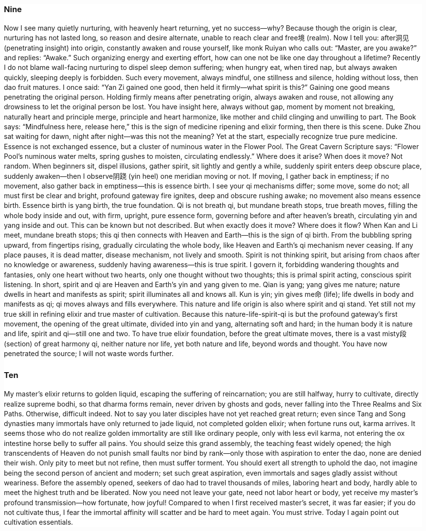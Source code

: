 ### Nine  
Now I see many quietly nurturing, with heavenly heart returning, yet no success—why? Because though the origin is clear, nurturing has not lasted long, so reason and desire alternate, unable to reach clear and free境 (realm). Now I tell you: after洞见 (penetrating insight) into origin, constantly awaken and rouse yourself, like monk Ruiyan who calls out: “Master, are you awake?” and replies: “Awake.” Such organizing energy and exerting effort, how can one not be like one day throughout a lifetime? Recently I do not blame wall-facing nurturing to dispel sleep demon suffering; when hungry eat, when tired nap, but always awaken quickly, sleeping deeply is forbidden. Such every movement, always mindful, one stillness and silence, holding without loss, then dao fruit matures. I once said: “Yan Zi gained one good, then held it firmly—what spirit is this?” Gaining one good means penetrating the original person. Holding firmly means after penetrating origin, always awaken and rouse, not allowing any drowsiness to let the original person be lost. You have insight here, always without gap, moment by moment not breaking, naturally heart and principle merge, principle and heart harmonize, like mother and child clinging and unwilling to part. The Book says: “Mindfulness here, release here,” this is the sign of medicine ripening and elixir forming, then there is this scene. Duke Zhou sat waiting for dawn, night after night—was this not the meaning? Yet at the start, especially recognize true pure medicine. Essence is not exchanged essence, but a cluster of numinous water in the Flower Pool. The Great Cavern Scripture says: “Flower Pool’s numinous water melts, spring gushes to moisten, circulating endlessly.” Where does it arise? When does it move? Not random. When beginners sit, dispel illusions, gather spirit, sit lightly and gently a while, suddenly spirit enters deep obscure place, suddenly awaken—then I observe阴跷 (yin heel) one meridian moving or not. If moving, I gather back in emptiness; if no movement, also gather back in emptiness—this is essence birth. I see your qi mechanisms differ; some move, some do not; all must first be clear and bright, profound gateway fire ignites, deep and obscure rushing awake; no movement also means essence birth. Essence birth is yang birth, the true foundation. Qi is not breath qi, but mundane breath stops, true breath moves, filling the whole body inside and out, with firm, upright, pure essence form, governing before and after heaven’s breath, circulating yin and yang inside and out. This can be known but not described. But when exactly does it move? Where does it flow? When Kan and Li meet, mundane breath stops; this qi then connects with Heaven and Earth—this is the sign of qi birth. From the bubbling spring upward, from fingertips rising, gradually circulating the whole body, like Heaven and Earth’s qi mechanism never ceasing. If any place pauses, it is dead matter, disease mechanism, not lively and smooth. Spirit is not thinking spirit, but arising from chaos after no knowledge or awareness, suddenly having awareness—this is true spirit. I govern it, forbidding wandering thoughts and fantasies, only one heart without two hearts, only one thought without two thoughts; this is primal spirit acting, conscious spirit listening. In short, spirit and qi are Heaven and Earth’s yin and yang given to me. Qian is yang; yang gives me nature; nature dwells in heart and manifests as spirit; spirit illuminates all and knows all. Kun is yin; yin gives me命 (life); life dwells in body and manifests as qi; qi moves always and fills everywhere. This nature and life origin is also where spirit and qi stand. Yet still not my true skill in refining elixir and true master of cultivation. Because this nature-life-spirit-qi is but the profound gateway’s first movement, the opening of the great ultimate, divided into yin and yang, alternating soft and hard; in the human body it is nature and life, spirit and qi—still one and two. To have true elixir foundation, before the great ultimate moves, there is a vast misty段 (section) of great harmony qi, neither nature nor life, yet both nature and life, beyond words and thought. You have now penetrated the source; I will not waste words further.  

### Ten  
My master’s elixir returns to golden liquid, escaping the suffering of reincarnation; you are still halfway, hurry to cultivate, directly realize supreme bodhi, so that dharma forms remain, never driven by ghosts and gods, never falling into the Three Realms and Six Paths. Otherwise, difficult indeed. Not to say you later disciples have not yet reached great return; even since Tang and Song dynasties many immortals have only returned to jade liquid, not completed golden elixir; when fortune runs out, karma arrives. It seems those who do not realize golden immortality are still like ordinary people, only with less evil karma, not entering the ox intestine horse belly to suffer all pains. You should seize this grand assembly, the teaching feast widely opened; the high transcendents of Heaven do not punish small faults nor bind by rank—only those with aspiration to enter the dao, none are denied their wish. Only pity to meet but not refine, then must suffer torment. You should exert all strength to uphold the dao, not imagine being the second person of ancient and modern; set such great aspiration, even immortals and sages gladly assist without weariness. Before the assembly opened, seekers of dao had to travel thousands of miles, laboring heart and body, hardly able to meet the highest truth and be liberated. Now you need not leave your gate, need not labor heart or body, yet receive my master’s profound transmission—how fortunate, how joyful! Compared to when I first received master’s secret, it was far easier; if you do not cultivate thus, I fear the immortal affinity will scatter and be hard to meet again. You must strive. Today I again point out cultivation essentials.  